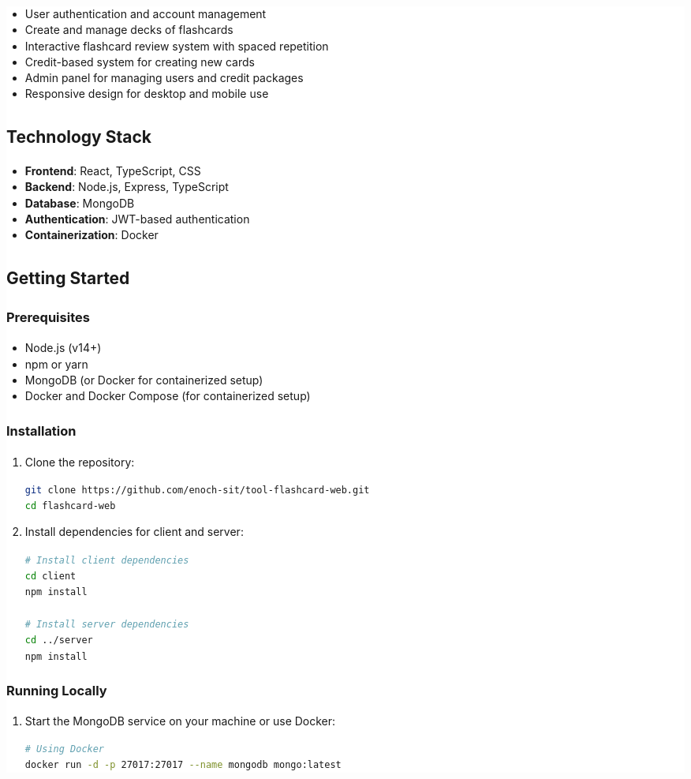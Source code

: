 - User authentication and account management
- Create and manage decks of flashcards
- Interactive flashcard review system with spaced repetition
- Credit-based system for creating new cards
- Admin panel for managing users and credit packages
- Responsive design for desktop and mobile use

## Technology Stack

- **Frontend**: React, TypeScript, CSS
- **Backend**: Node.js, Express, TypeScript
- **Database**: MongoDB
- **Authentication**: JWT-based authentication
- **Containerization**: Docker

## Getting Started

### Prerequisites

- Node.js (v14+)
- npm or yarn
- MongoDB (or Docker for containerized setup)
- Docker and Docker Compose (for containerized setup)

### Installation

1. Clone the repository:

   ```bash
   git clone https://github.com/enoch-sit/tool-flashcard-web.git
   cd flashcard-web
   ```

2. Install dependencies for client and server:

   ```bash
   # Install client dependencies
   cd client
   npm install
   
   # Install server dependencies
   cd ../server
   npm install
   ```

### Running Locally

1. Start the MongoDB service on your machine or use Docker:

   ```bash
   # Using Docker
   docker run -d -p 27017:27017 --name mongodb mongo:latest
   ```
